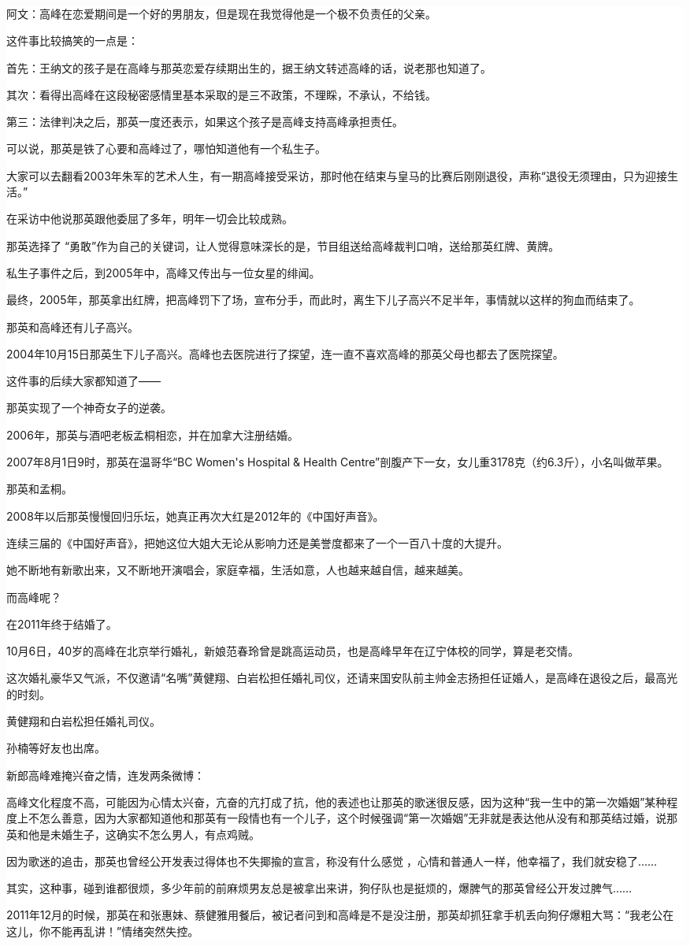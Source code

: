 阿文：高峰在恋爱期间是一个好的男朋友，但是现在我觉得他是一个极不负责任的父亲。

这件事比较搞笑的一点是：

首先：王纳文的孩子是在高峰与那英恋爱存续期出生的，据王纳文转述高峰的话，说老那也知道了。

其次：看得出高峰在这段秘密感情里基本采取的是三不政策，不理睬，不承认，不给钱。

第三：法律判决之后，那英一度还表示，如果这个孩子是高峰支持高峰承担责任。

可以说，那英是铁了心要和高峰过了，哪怕知道他有一个私生子。

大家可以去翻看2003年朱军的艺术人生，有一期高峰接受采访，那时他在结束与皇马的比赛后刚刚退役，声称“退役无须理由，只为迎接生活。”

在采访中他说那英跟他委屈了多年，明年一切会比较成熟。

那英选择了 “勇敢”作为自己的关键词，让人觉得意味深长的是，节目组送给高峰裁判口哨，送给那英红牌、黄牌。

私生子事件之后，到2005年中，高峰又传出与一位女星的绯闻。

最终，2005年，那英拿出红牌，把高峰罚下了场，宣布分手，而此时，离生下儿子高兴不足半年，事情就以这样的狗血而结束了。

那英和高峰还有儿子高兴。

2004年10月15日那英生下儿子高兴。高峰也去医院进行了探望，连一直不喜欢高峰的那英父母也都去了医院探望。

这件事的后续大家都知道了――

那英实现了一个神奇女子的逆袭。

2006年，那英与酒吧老板孟桐相恋，并在加拿大注册结婚。

2007年8月1日9时，那英在温哥华“BC Women's Hospital & Health Centre”剖腹产下一女，女儿重3178克（约6.3斤），小名叫做苹果。

那英和孟桐。

2008年以后那英慢慢回归乐坛，她真正再次大红是2012年的《中国好声音》。

连续三届的《中国好声音》，把她这位大姐大无论从影响力还是美誉度都来了一个一百八十度的大提升。

她不断地有新歌出来，又不断地开演唱会，家庭幸福，生活如意，人也越来越自信，越来越美。

而高峰呢？

在2011年终于结婚了。

10月6日，40岁的高峰在北京举行婚礼，新娘范春玲曾是跳高运动员，也是高峰早年在辽宁体校的同学，算是老交情。

这次婚礼豪华又气派，不仅邀请“名嘴”黄健翔、白岩松担任婚礼司仪，还请来国安队前主帅金志扬担任证婚人，是高峰在退役之后，最高光的时刻。

黄健翔和白岩松担任婚礼司仪。

孙楠等好友也出席。

新郎高峰难掩兴奋之情，连发两条微博：

高峰文化程度不高，可能因为心情太兴奋，亢奋的亢打成了抗，他的表述也让那英的歌迷很反感，因为这种“我一生中的第一次婚姻”某种程度上不怎么善意，因为大家都知道他和那英有一段情也有一个儿子，这个时候强调“第一次婚姻”无非就是表达他从没有和那英结过婚，说那英和他是未婚生子，这确实不怎么男人，有点鸡贼。

因为歌迷的追击，那英也曾经公开发表过得体也不失揶揄的宣言，称没有什么感觉 ，心情和普通人一样，他幸福了，我们就安稳了……

其实，这种事，碰到谁都很烦，多少年前的前麻烦男友总是被拿出来讲，狗仔队也是挺烦的，爆脾气的那英曾经公开发过脾气……

2011年12月的时候，那英在和张惠妹、蔡健雅用餐后，被记者问到和高峰是不是没注册，那英却抓狂拿手机丢向狗仔爆粗大骂：“我老公在这儿，你不能再乱讲！”情绪突然失控。
